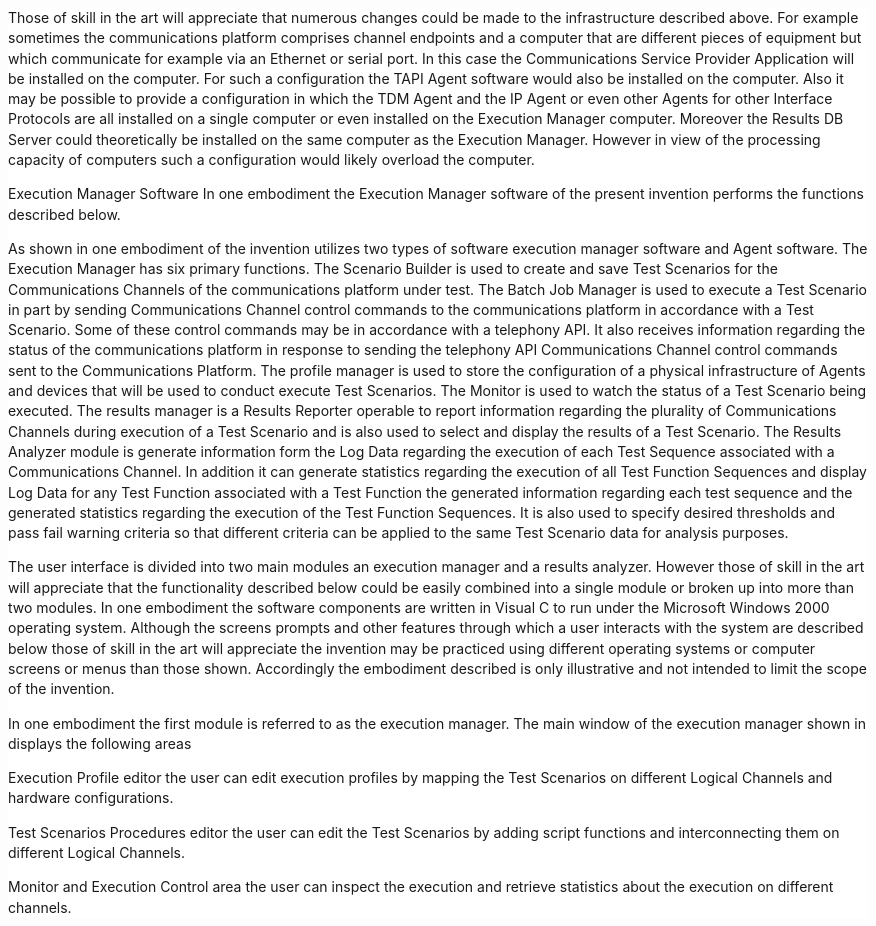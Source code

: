 Those of skill in the art will appreciate that numerous changes could be made to the infrastructure described above. For example sometimes the communications platform comprises channel endpoints and a computer that are different pieces of equipment but which communicate for example via an Ethernet or serial port. In this case the Communications Service Provider Application will be installed on the computer. For such a configuration the TAPI Agent software would also be installed on the computer. Also it may be possible to provide a configuration in which the TDM Agent and the IP Agent or even other Agents for other Interface Protocols are all installed on a single computer or even installed on the Execution Manager computer. Moreover the Results DB Server could theoretically be installed on the same computer as the Execution Manager. However in view of the processing capacity of computers such a configuration would likely overload the computer.

Execution Manager Software In one embodiment the Execution Manager software of the present invention performs the functions described below.

As shown in one embodiment of the invention utilizes two types of software execution manager software and Agent software. The Execution Manager has six primary functions. The Scenario Builder is used to create and save Test Scenarios for the Communications Channels of the communications platform under test. The Batch Job Manager is used to execute a Test Scenario in part by sending Communications Channel control commands to the communications platform in accordance with a Test Scenario. Some of these control commands may be in accordance with a telephony API. It also receives information regarding the status of the communications platform in response to sending the telephony API Communications Channel control commands sent to the Communications Platform. The profile manager is used to store the configuration of a physical infrastructure of Agents and devices that will be used to conduct execute Test Scenarios. The Monitor is used to watch the status of a Test Scenario being executed. The results manager is a Results Reporter operable to report information regarding the plurality of Communications Channels during execution of a Test Scenario and is also used to select and display the results of a Test Scenario. The Results Analyzer module is generate information form the Log Data regarding the execution of each Test Sequence associated with a Communications Channel. In addition it can generate statistics regarding the execution of all Test Function Sequences and display Log Data for any Test Function associated with a Test Function the generated information regarding each test sequence and the generated statistics regarding the execution of the Test Function Sequences. It is also used to specify desired thresholds and pass fail warning criteria so that different criteria can be applied to the same Test Scenario data for analysis purposes.

The user interface is divided into two main modules an execution manager and a results analyzer. However those of skill in the art will appreciate that the functionality described below could be easily combined into a single module or broken up into more than two modules. In one embodiment the software components are written in Visual C to run under the Microsoft Windows 2000 operating system. Although the screens prompts and other features through which a user interacts with the system are described below those of skill in the art will appreciate the invention may be practiced using different operating systems or computer screens or menus than those shown. Accordingly the embodiment described is only illustrative and not intended to limit the scope of the invention.

In one embodiment the first module is referred to as the execution manager. The main window of the execution manager shown in displays the following areas 

Execution Profile editor the user can edit execution profiles by mapping the Test Scenarios on different Logical Channels and hardware configurations.

Test Scenarios Procedures editor the user can edit the Test Scenarios by adding script functions and interconnecting them on different Logical Channels.

Monitor and Execution Control area the user can inspect the execution and retrieve statistics about the execution on different channels.
